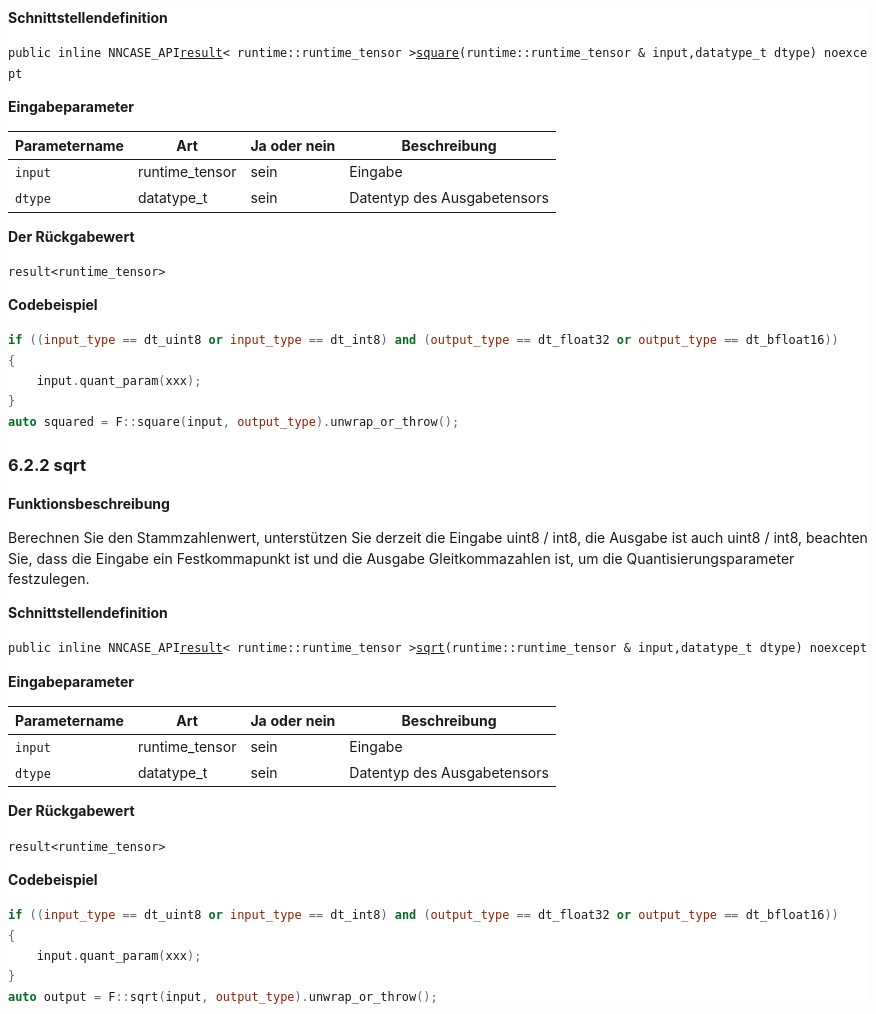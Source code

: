 **Schnittstellendefinition**

`public inline NNCASE_API`[`result`](#classnncase_1_1result)`< runtime::runtime_tensor >`[`square`](#ops_8h_1adff2f60c7c045a9840519eab2c04d127)`(runtime::runtime_tensor & input,datatype_t dtype) noexcept`

**Eingabeparameter**

| Parametername  | Art           | Ja oder nein | Beschreibung                |
| --------- | -------------- | -------- | ------------------- |
| `input` | runtime_tensor | sein       | Eingabe                |
| `dtype` | datatype_t     | sein       | Datentyp des Ausgabetensors |

**Der Rückgabewert**

`result<runtime_tensor>`

**Codebeispiel**

```cpp
if ((input_type == dt_uint8 or input_type == dt_int8) and (output_type == dt_float32 or output_type == dt_bfloat16))
{
    input.quant_param(xxx);
}
auto squared = F::square(input, output_type).unwrap_or_throw();
```

### 6.2.2 sqrt

**Funktionsbeschreibung**

Berechnen Sie den Stammzahlenwert, unterstützen Sie derzeit die Eingabe uint8 / int8, die Ausgabe ist auch uint8 / int8, beachten Sie, dass die Eingabe ein Festkommapunkt ist und die Ausgabe Gleitkommazahlen ist, um die Quantisierungsparameter festzulegen.

**Schnittstellendefinition**

`public inline NNCASE_API`[`result`](#classnncase_1_1result)`< runtime::runtime_tensor >`[`sqrt`](#ops_8h_1a53f8dde3dd4e27058b5dc743eb5dd076)`(runtime::runtime_tensor & input,datatype_t dtype) noexcept`

**Eingabeparameter**

| Parametername  | Art           | Ja oder nein | Beschreibung                |
| --------- | -------------- | -------- | ------------------- |
| `input` | runtime_tensor | sein       | Eingabe                |
| `dtype` | datatype_t     | sein       | Datentyp des Ausgabetensors |

**Der Rückgabewert**

`result<runtime_tensor>`

**Codebeispiel**

```cpp
if ((input_type == dt_uint8 or input_type == dt_int8) and (output_type == dt_float32 or output_type == dt_bfloat16))
{
    input.quant_param(xxx);
}
auto output = F::sqrt(input, output_type).unwrap_or_throw();
```
